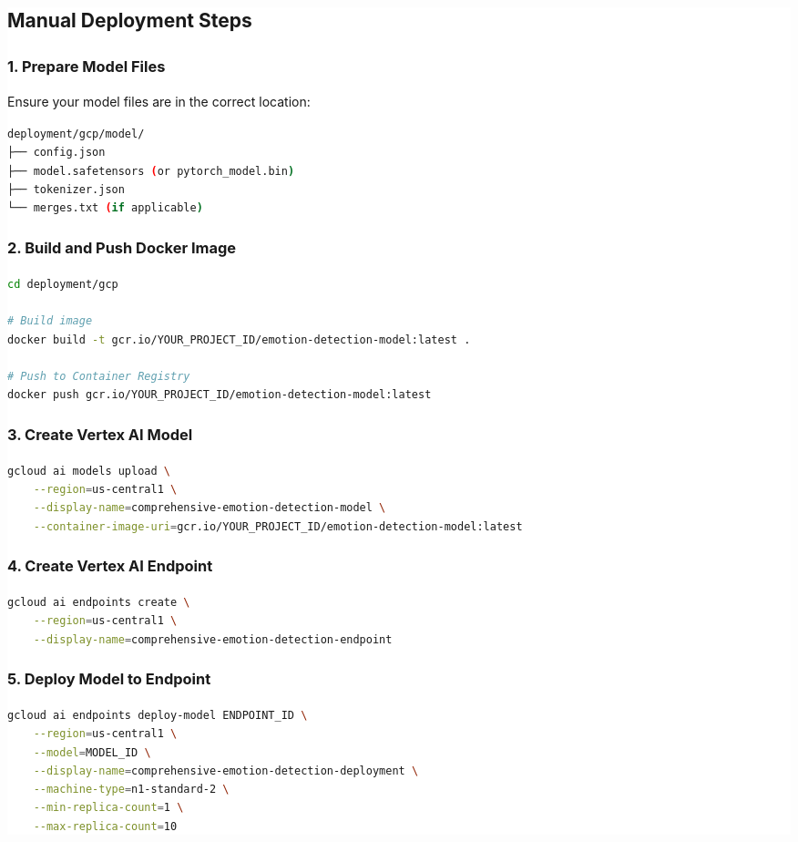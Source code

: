 ## Manual Deployment Steps

### 1. Prepare Model Files

Ensure your model files are in the correct location:

```bash
deployment/gcp/model/
├── config.json
├── model.safetensors (or pytorch_model.bin)
├── tokenizer.json
└── merges.txt (if applicable)
```

### 2. Build and Push Docker Image

```bash
cd deployment/gcp

# Build image
docker build -t gcr.io/YOUR_PROJECT_ID/emotion-detection-model:latest .

# Push to Container Registry
docker push gcr.io/YOUR_PROJECT_ID/emotion-detection-model:latest
```

### 3. Create Vertex AI Model

```bash
gcloud ai models upload \
    --region=us-central1 \
    --display-name=comprehensive-emotion-detection-model \
    --container-image-uri=gcr.io/YOUR_PROJECT_ID/emotion-detection-model:latest
```

### 4. Create Vertex AI Endpoint

```bash
gcloud ai endpoints create \
    --region=us-central1 \
    --display-name=comprehensive-emotion-detection-endpoint
```

### 5. Deploy Model to Endpoint

```bash
gcloud ai endpoints deploy-model ENDPOINT_ID \
    --region=us-central1 \
    --model=MODEL_ID \
    --display-name=comprehensive-emotion-detection-deployment \
    --machine-type=n1-standard-2 \
    --min-replica-count=1 \
    --max-replica-count=10
```

